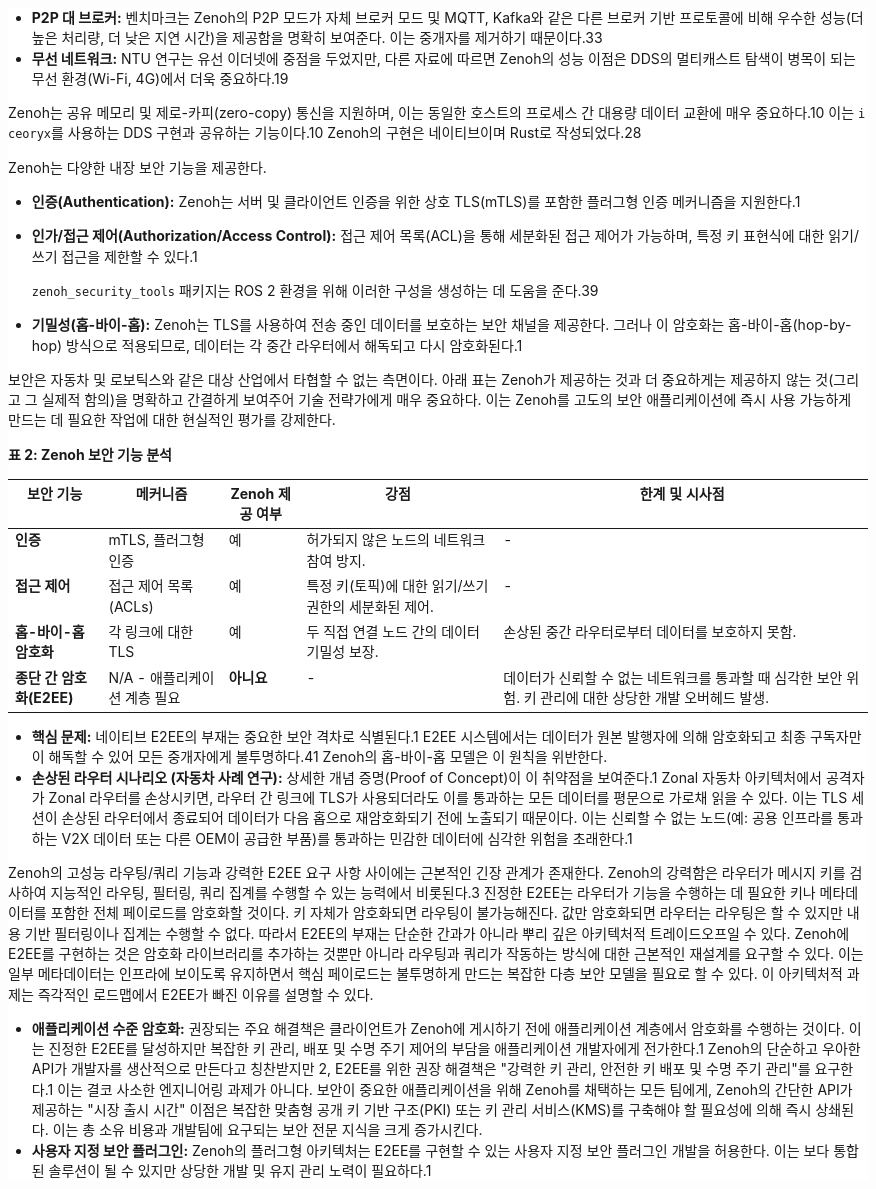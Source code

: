 
- **P2P 대 브로커:** 벤치마크는 Zenoh의 P2P 모드가 자체 브로커 모드 및 MQTT, Kafka와 같은 다른 브로커 기반 프로토콜에 비해 우수한 성능(더 높은 처리량, 더 낮은 지연 시간)을 제공함을 명확히 보여준다. 이는 중개자를 제거하기 때문이다.33
- **무선 네트워크:** NTU 연구는 유선 이더넷에 중점을 두었지만, 다른 자료에 따르면 Zenoh의 성능 이점은 DDS의 멀티캐스트 탐색이 병목이 되는 무선 환경(Wi-Fi, 4G)에서 더욱 중요하다.19


Zenoh는 공유 메모리 및 제로-카피(zero-copy) 통신을 지원하며, 이는 동일한 호스트의 프로세스 간 대용량 데이터 교환에 매우 중요하다.10 이는 `iceoryx`를 사용하는 DDS 구현과 공유하는 기능이다.10 Zenoh의 구현은 네이티브이며 Rust로 작성되었다.28



Zenoh는 다양한 내장 보안 기능을 제공한다.

- **인증(Authentication):** Zenoh는 서버 및 클라이언트 인증을 위한 상호 TLS(mTLS)를 포함한 플러그형 인증 메커니즘을 지원한다.1

- **인가/접근 제어(Authorization/Access Control):** 접근 제어 목록(ACL)을 통해 세분화된 접근 제어가 가능하며, 특정 키 표현식에 대한 읽기/쓰기 접근을 제한할 수 있다.1

  `zenoh_security_tools` 패키지는 ROS 2 환경을 위해 이러한 구성을 생성하는 데 도움을 준다.39

- **기밀성(홉-바이-홉):** Zenoh는 TLS를 사용하여 전송 중인 데이터를 보호하는 보안 채널을 제공한다. 그러나 이 암호화는 홉-바이-홉(hop-by-hop) 방식으로 적용되므로, 데이터는 각 중간 라우터에서 해독되고 다시 암호화된다.1


보안은 자동차 및 로보틱스와 같은 대상 산업에서 타협할 수 없는 측면이다. 아래 표는 Zenoh가 제공하는 것과 더 중요하게는 제공하지 않는 것(그리고 그 실제적 함의)을 명확하고 간결하게 보여주어 기술 전략가에게 매우 중요하다. 이는 Zenoh를 고도의 보안 애플리케이션에 즉시 사용 가능하게 만드는 데 필요한 작업에 대한 현실적인 평가를 강제한다.

**표 2: Zenoh 보안 기능 분석**

| 보안 기능                | 메커니즘                     | Zenoh 제공 여부 | 강점                                                 | 한계 및 시사점                                               |
| ------------------------ | ---------------------------- | --------------- | ---------------------------------------------------- | ------------------------------------------------------------ |
| **인증**                 | mTLS, 플러그형 인증          | 예              | 허가되지 않은 노드의 네트워크 참여 방지.             | -                                                            |
| **접근 제어**            | 접근 제어 목록 (ACLs)        | 예              | 특정 키(토픽)에 대한 읽기/쓰기 권한의 세분화된 제어. | -                                                            |
| **홉-바이-홉 암호화**    | 각 링크에 대한 TLS           | 예              | 두 직접 연결 노드 간의 데이터 기밀성 보장.           | 손상된 중간 라우터로부터 데이터를 보호하지 못함.             |
| **종단 간 암호화(E2EE)** | N/A - 애플리케이션 계층 필요 | **아니요**      | -                                                    | 데이터가 신뢰할 수 없는 네트워크를 통과할 때 심각한 보안 위험. 키 관리에 대한 상당한 개발 오버헤드 발생. |

- **핵심 문제:** 네이티브 E2EE의 부재는 중요한 보안 격차로 식별된다.1 E2EE 시스템에서는 데이터가 원본 발행자에 의해 암호화되고 최종 구독자만이 해독할 수 있어 모든 중개자에게 불투명하다.41 Zenoh의 홉-바이-홉 모델은 이 원칙을 위반한다.
- **손상된 라우터 시나리오 (자동차 사례 연구):** 상세한 개념 증명(Proof of Concept)이 이 취약점을 보여준다.1 Zonal 자동차 아키텍처에서 공격자가 Zonal 라우터를 손상시키면, 라우터 간 링크에 TLS가 사용되더라도 이를 통과하는 모든 데이터를 평문으로 가로채 읽을 수 있다. 이는 TLS 세션이 손상된 라우터에서 종료되어 데이터가 다음 홉으로 재암호화되기 전에 노출되기 때문이다. 이는 신뢰할 수 없는 노드(예: 공용 인프라를 통과하는 V2X 데이터 또는 다른 OEM이 공급한 부품)를 통과하는 민감한 데이터에 심각한 위험을 초래한다.1

Zenoh의 고성능 라우팅/쿼리 기능과 강력한 E2EE 요구 사항 사이에는 근본적인 긴장 관계가 존재한다. Zenoh의 강력함은 라우터가 메시지 키를 검사하여 지능적인 라우팅, 필터링, 쿼리 집계를 수행할 수 있는 능력에서 비롯된다.3 진정한 E2EE는 라우터가 기능을 수행하는 데 필요한 키나 메타데이터를 포함한 전체 페이로드를 암호화할 것이다. 키 자체가 암호화되면 라우팅이 불가능해진다. 값만 암호화되면 라우터는 라우팅은 할 수 있지만 내용 기반 필터링이나 집계는 수행할 수 없다. 따라서 E2EE의 부재는 단순한 간과가 아니라 뿌리 깊은 아키텍처적 트레이드오프일 수 있다. Zenoh에 E2EE를 구현하는 것은 암호화 라이브러리를 추가하는 것뿐만 아니라 라우팅과 쿼리가 작동하는 방식에 대한 근본적인 재설계를 요구할 수 있다. 이는 일부 메타데이터는 인프라에 보이도록 유지하면서 핵심 페이로드는 불투명하게 만드는 복잡한 다층 보안 모델을 필요로 할 수 있다. 이 아키텍처적 과제는 즉각적인 로드맵에서 E2EE가 빠진 이유를 설명할 수 있다.


- **애플리케이션 수준 암호화:** 권장되는 주요 해결책은 클라이언트가 Zenoh에 게시하기 전에 애플리케이션 계층에서 암호화를 수행하는 것이다. 이는 진정한 E2EE를 달성하지만 복잡한 키 관리, 배포 및 수명 주기 제어의 부담을 애플리케이션 개발자에게 전가한다.1 Zenoh의 단순하고 우아한 API가 개발자를 생산적으로 만든다고 칭찬받지만 2, E2EE를 위한 권장 해결책은 "강력한 키 관리, 안전한 키 배포 및 수명 주기 관리"를 요구한다.1 이는 결코 사소한 엔지니어링 과제가 아니다. 보안이 중요한 애플리케이션을 위해 Zenoh를 채택하는 모든 팀에게, Zenoh의 간단한 API가 제공하는 "시장 출시 시간" 이점은 복잡한 맞춤형 공개 키 기반 구조(PKI) 또는 키 관리 서비스(KMS)를 구축해야 할 필요성에 의해 즉시 상쇄된다. 이는 총 소유 비용과 개발팀에 요구되는 보안 전문 지식을 크게 증가시킨다.
- **사용자 지정 보안 플러그인:** Zenoh의 플러그형 아키텍처는 E2EE를 구현할 수 있는 사용자 지정 보안 플러그인 개발을 허용한다. 이는 보다 통합된 솔루션이 될 수 있지만 상당한 개발 및 유지 관리 노력이 필요하다.1
